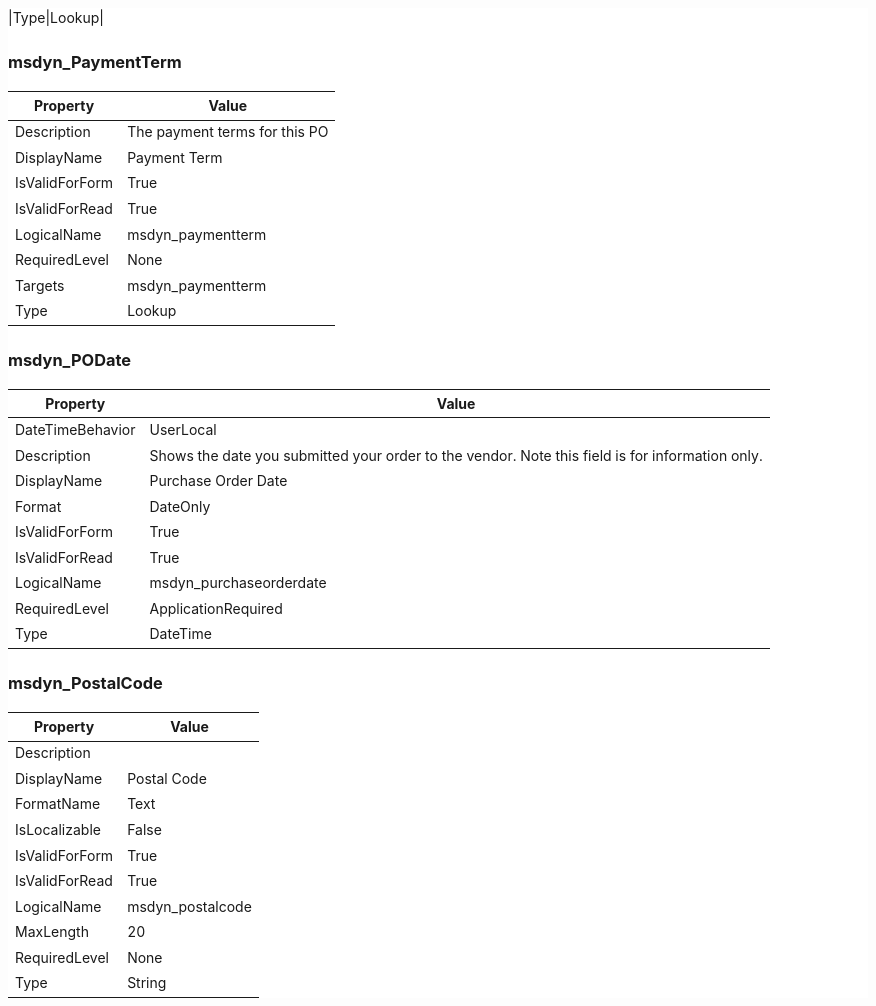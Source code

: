 |Type|Lookup|


### <a name="BKMK_msdyn_PaymentTerm"></a> msdyn_PaymentTerm

|Property|Value|
|--------|-----|
|Description|The payment terms for this PO|
|DisplayName|Payment Term|
|IsValidForForm|True|
|IsValidForRead|True|
|LogicalName|msdyn_paymentterm|
|RequiredLevel|None|
|Targets|msdyn_paymentterm|
|Type|Lookup|


### <a name="BKMK_msdyn_PODate"></a> msdyn_PODate

|Property|Value|
|--------|-----|
|DateTimeBehavior|UserLocal|
|Description|Shows the date you submitted your order to the vendor. Note this field is for information only.|
|DisplayName|Purchase Order Date|
|Format|DateOnly|
|IsValidForForm|True|
|IsValidForRead|True|
|LogicalName|msdyn_purchaseorderdate|
|RequiredLevel|ApplicationRequired|
|Type|DateTime|


### <a name="BKMK_msdyn_PostalCode"></a> msdyn_PostalCode

|Property|Value|
|--------|-----|
|Description||
|DisplayName|Postal Code|
|FormatName|Text|
|IsLocalizable|False|
|IsValidForForm|True|
|IsValidForRead|True|
|LogicalName|msdyn_postalcode|
|MaxLength|20|
|RequiredLevel|None|
|Type|String|
